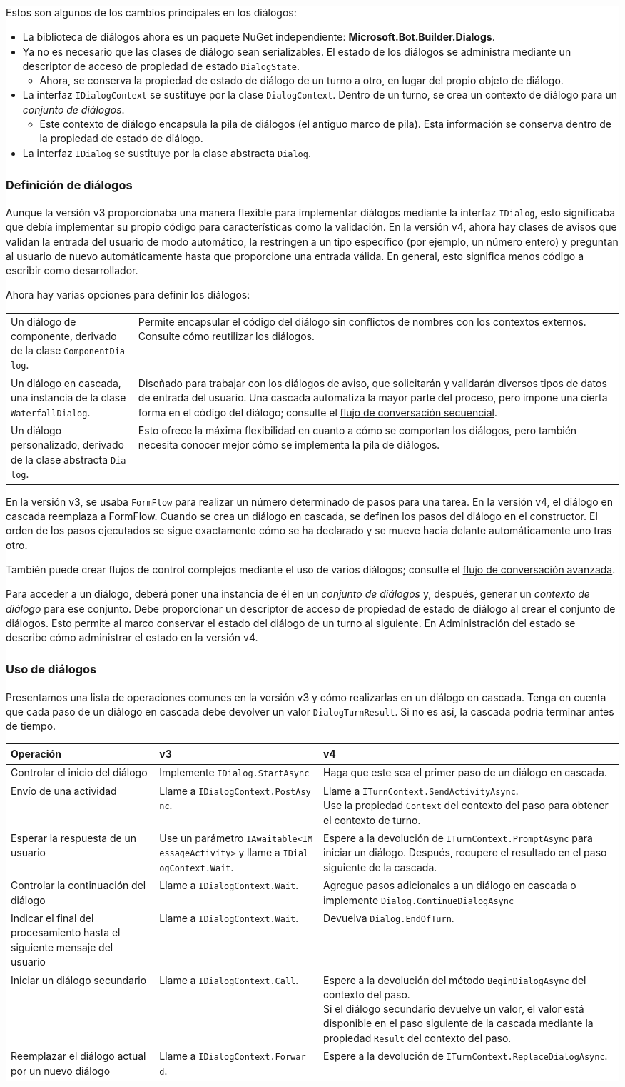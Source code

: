 Estos son algunos de los cambios principales en los diálogos:

- La biblioteca de diálogos ahora es un paquete NuGet independiente: **Microsoft.Bot.Builder.Dialogs**.
- Ya no es necesario que las clases de diálogo sean serializables. El estado de los diálogos se administra mediante un descriptor de acceso de propiedad de estado `DialogState`.
  - Ahora, se conserva la propiedad de estado de diálogo de un turno a otro, en lugar del propio objeto de diálogo.
- La interfaz `IDialogContext` se sustituye por la clase `DialogContext`. Dentro de un turno, se crea un contexto de diálogo para un _conjunto de diálogos_.
  - Este contexto de diálogo encapsula la pila de diálogos (el antiguo marco de pila). Esta información se conserva dentro de la propiedad de estado de diálogo.
- La interfaz `IDialog` se sustituye por la clase abstracta `Dialog`.

### <a name="defining-dialogs"></a>Definición de diálogos

Aunque la versión v3 proporcionaba una manera flexible para implementar diálogos mediante la interfaz `IDialog`, esto significaba que debía implementar su propio código para características como la validación. En la versión v4, ahora hay clases de avisos que validan la entrada del usuario de modo automático, la restringen a un tipo específico (por ejemplo, un número entero) y preguntan al usuario de nuevo automáticamente hasta que proporcione una entrada válida. En general, esto significa menos código a escribir como desarrollador.

Ahora hay varias opciones para definir los diálogos:

| | |
|:--|:--|
| Un diálogo de componente, derivado de la clase `ComponentDialog`. | Permite encapsular el código del diálogo sin conflictos de nombres con los contextos externos. Consulte cómo [reutilizar los diálogos][reuse-dialogs]. |
| Un diálogo en cascada, una instancia de la clase `WaterfallDialog`. | Diseñado para trabajar con los diálogos de aviso, que solicitarán y validarán diversos tipos de datos de entrada del usuario. Una cascada automatiza la mayor parte del proceso, pero impone una cierta forma en el código del diálogo; consulte el [flujo de conversación secuencial][sequential-flow]. |
| Un diálogo personalizado, derivado de la clase abstracta `Dialog`. | Esto ofrece la máxima flexibilidad en cuanto a cómo se comportan los diálogos, pero también necesita conocer mejor cómo se implementa la pila de diálogos. |

En la versión v3, se usaba `FormFlow` para realizar un número determinado de pasos para una tarea. En la versión v4, el diálogo en cascada reemplaza a FormFlow. Cuando se crea un diálogo en cascada, se definen los pasos del diálogo en el constructor. El orden de los pasos ejecutados se sigue exactamente cómo se ha declarado y se mueve hacia delante automáticamente uno tras otro.

También puede crear flujos de control complejos mediante el uso de varios diálogos; consulte el [flujo de conversación avanzada][complex-flow].

Para acceder a un diálogo, deberá poner una instancia de él en un _conjunto de diálogos_ y, después, generar un _contexto de diálogo_ para ese conjunto. Debe proporcionar un descriptor de acceso de propiedad de estado de diálogo al crear el conjunto de diálogos. Esto permite al marco conservar el estado del diálogo de un turno al siguiente. En [Administración del estado][about-state] se describe cómo administrar el estado en la versión v4.

### <a name="using-dialogs"></a>Uso de diálogos

Presentamos una lista de operaciones comunes en la versión v3 y cómo realizarlas en un diálogo en cascada. Tenga en cuenta que cada paso de un diálogo en cascada debe devolver un valor `DialogTurnResult`. Si no es así, la cascada podría terminar antes de tiempo.

| Operación | v3 | v4 |
|:---|:---|:---|
| Controlar el inicio del diálogo | Implemente `IDialog.StartAsync` | Haga que este sea el primer paso de un diálogo en cascada. |
| Envío de una actividad | Llame a `IDialogContext.PostAsync`. | Llame a `ITurnContext.SendActivityAsync`.<br/>Use la propiedad `Context` del contexto del paso para obtener el contexto de turno.  |
| Esperar la respuesta de un usuario | Use un parámetro `IAwaitable<IMessageActivity>` y llame a `IDialogContext.Wait`. | Espere a la devolución de `ITurnContext.PromptAsync` para iniciar un diálogo. Después, recupere el resultado en el paso siguiente de la cascada. |
| Controlar la continuación del diálogo | Llame a `IDialogContext.Wait`. | Agregue pasos adicionales a un diálogo en cascada o implemente `Dialog.ContinueDialogAsync` |
| Indicar el final del procesamiento hasta el siguiente mensaje del usuario | Llame a `IDialogContext.Wait`. | Devuelva `Dialog.EndOfTurn`. |
| Iniciar un diálogo secundario | Llame a `IDialogContext.Call`. | Espere a la devolución del método `BeginDialogAsync` del contexto del paso.<br/>Si el diálogo secundario devuelve un valor, el valor está disponible en el paso siguiente de la cascada mediante la propiedad `Result` del contexto del paso. |
| Reemplazar el diálogo actual por un nuevo diálogo | Llame a `IDialogContext.Forward`. | Espere a la devolución de `ITurnContext.ReplaceDialogAsync`. |

[about-bots]: ../bot-builder-basics.md
[about-state]: ../bot-builder-concept-state.md
[about-dialogs]: ../bot-builder-concept-dialog.md
[send-messages]: ../bot-builder-howto-send-messages.md
[send-media]: ../bot-builder-howto-add-media-attachments.md
[sequential-flow]: ../bot-builder-dialog-manage-conversation-flow.md
[complex-flow]: ../bot-builder-dialog-manage-complex-conversation-flow.md
[reuse-dialogs]: ../bot-builder-compositcontrol.md
[interruptions]: ../bot-builder-howto-handle-user-interrupt.md
[esquema de actividades]: https://aka.ms/botSpecs-activitySchema